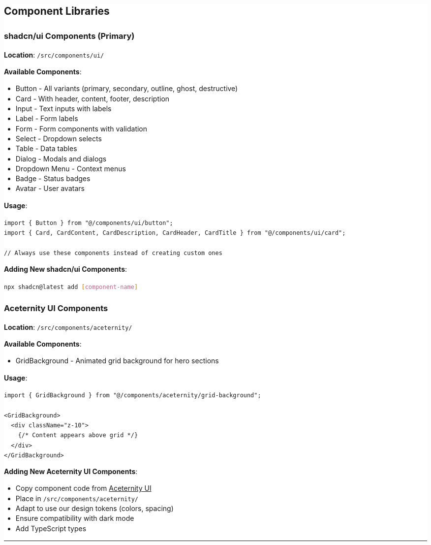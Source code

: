 
## Component Libraries

### shadcn/ui Components (Primary)

**Location**: `/src/components/ui/`

**Available Components**:
- Button - All variants (primary, secondary, outline, ghost, destructive)
- Card - With header, content, footer, description
- Input - Text inputs with labels
- Label - Form labels
- Form - Form components with validation
- Select - Dropdown selects
- Table - Data tables
- Dialog - Modals and dialogs
- Dropdown Menu - Context menus
- Badge - Status badges
- Avatar - User avatars

**Usage**:
```tsx
import { Button } from "@/components/ui/button";
import { Card, CardContent, CardDescription, CardHeader, CardTitle } from "@/components/ui/card";

// Always use these components instead of creating custom ones
```

**Adding New shadcn/ui Components**:
```bash
npx shadcn@latest add [component-name]
```

### Aceternity UI Components

**Location**: `/src/components/aceternity/`

**Available Components**:
- GridBackground - Animated grid background for hero sections

**Usage**:
```tsx
import { GridBackground } from "@/components/aceternity/grid-background";

<GridBackground>
  <div className="z-10">
    {/* Content appears above grid */}
  </div>
</GridBackground>
```

**Adding New Aceternity UI Components**:
- Copy component code from [Aceternity UI](https://ui.aceternity.com/)
- Place in `/src/components/aceternity/`
- Adapt to use our design tokens (colors, spacing)
- Ensure compatibility with dark mode
- Add TypeScript types

---